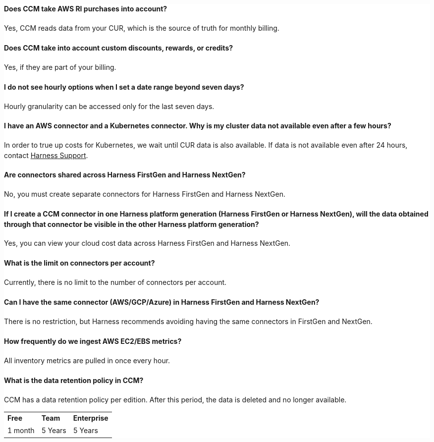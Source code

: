 #### Does CCM take AWS RI purchases into account?

Yes, CCM reads data from your CUR, which is the source of truth for monthly billing.

#### Does CCM take into account custom discounts, rewards, or credits?

Yes, if they are part of your billing.

#### I do not see hourly options when I set a date range beyond seven days?

Hourly granularity can be accessed only for the last seven days.

#### I have an AWS connector and a Kubernetes connector. Why is my cluster data not available even after a few hours?

In order to true up costs for Kubernetes, we wait until CUR data is also available. If data is not available even after 24 hours, contact [Harness Support](mailto:support@harness.io).

#### Are connectors shared across Harness FirstGen and Harness NextGen?

No, you must create separate connectors for Harness FirstGen and Harness NextGen.

#### If I create a CCM connector in one Harness platform generation (Harness FirstGen or Harness NextGen), will the data obtained through that connector be visible in the other Harness platform generation?

Yes, you can view your cloud cost data across Harness FirstGen and Harness NextGen.

#### What is the limit on connectors per account?

Currently, there is no limit to the number of connectors per account.

#### Can I have the same connector (AWS/GCP/Azure) in Harness FirstGen and Harness NextGen?

There is no restriction, but Harness recommends avoiding having the same connectors in FirstGen and NextGen.

#### How frequently do we ingest AWS EC2/EBS metrics?

All inventory metrics are pulled in once every hour.

#### What is the data retention policy in CCM?

CCM has a data retention policy per edition. After this period, the data is deleted and no longer available.



|  |  |  |
| --- | --- | --- |
| **Free** | **Team** | **Enterprise** |
| 1 month | 5 Years | 5 Years |
